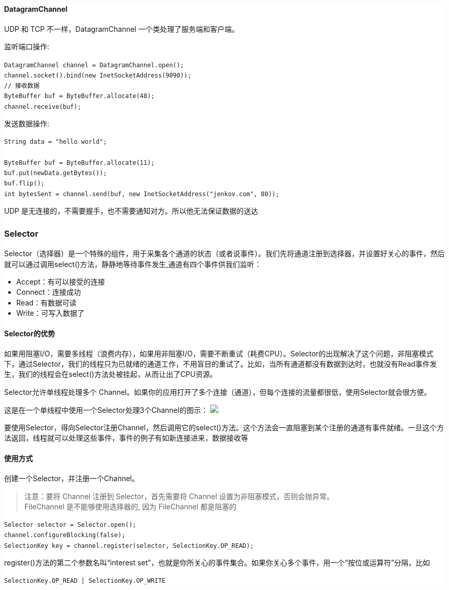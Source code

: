#### DatagramChannel

UDP 和 TCP 不一样，DatagramChannel 一个类处理了服务端和客户端。

监听端口操作:
``` 
DatagramChannel channel = DatagramChannel.open();
channel.socket().bind(new InetSocketAddress(9090));
// 接收数据
ByteBuffer buf = ByteBuffer.allocate(48);
channel.receive(buf);
```

发送数据操作:
``` 
String data = "hello world";

ByteBuffer buf = ByteBuffer.allocate(11);
buf.put(newData.getBytes());
buf.flip();
int bytesSent = channel.send(buf, new InetSocketAddress("jenkov.com", 80));
```

UDP 是无连接的，不需要握手，也不需要通知对方。所以他无法保证数据的送达

### Selector

Selector（选择器）是一个特殊的组件，用于采集各个通道的状态（或者说事件）。我们先将通道注册到选择器，并设置好关心的事件，然后就可以通过调用select()方法，静静地等待事件发生,通道有四个事件供我们监听：
- Accept：有可以接受的连接
- Connect：连接成功
- Read：有数据可读
- Write：可写入数据了

#### Selector的优势

如果用阻塞I/O，需要多线程（浪费内存），如果用非阻塞I/O，需要不断重试（耗费CPU）。Selector的出现解决了这个问题，非阻塞模式下，通过Selector，我们的线程只为已就绪的通道工作，不用盲目的重试了。比如，当所有通道都没有数据到达时，也就没有Read事件发生，我们的线程会在select()方法处被挂起，从而让出了CPU资源。

Selector允许单线程处理多个 Channel。如果你的应用打开了多个连接（通道），但每个连接的流量都很低，使用Selector就会很方便。

这是在一个单线程中使用一个Selector处理3个Channel的图示：
![](http://ifeve.com/wp-content/uploads/2013/06/overview-selectors.png)

要使用Selector，得向Selector注册Channel，然后调用它的select()方法。这个方法会一直阻塞到某个注册的通道有事件就绪。一旦这个方法返回，线程就可以处理这些事件，事件的例子有如新连接进来，数据接收等

#### 使用方式

创建一个Selector，并注册一个Channel。

>注意：要将 Channel 注册到 Selector，首先需要将 Channel 设置为非阻塞模式，否则会抛异常。  
FileChannel 是不能够使用选择器的, 因为 FileChannel 都是阻塞的
``` 
Selector selector = Selector.open();
channel.configureBlocking(false);
SelectionKey key = channel.register(selector, SelectionKey.OP_READ);
```
register()方法的第二个参数名叫“interest set”，也就是你所关心的事件集合。如果你关心多个事件，用一个“按位或运算符”分隔，比如
``` 
SelectionKey.OP_READ | SelectionKey.OP_WRITE
```
